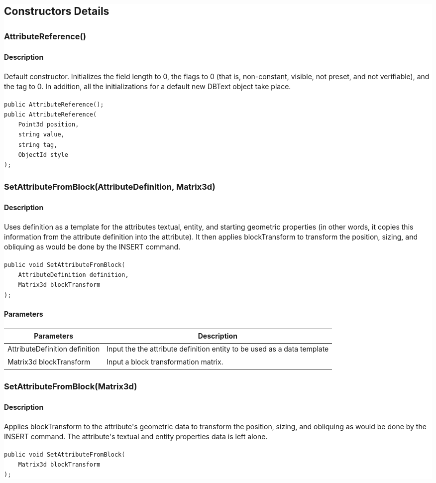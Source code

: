 
## Constructors Details

### AttributeReference()

#### Description
Default constructor. Initializes the field length to 0, the flags to 0 (that is, non-constant, visible, not preset, and not verifiable), and the tag to 0. In addition, all the initializations for a default new DBText object take place.
```text
public AttributeReference();
public AttributeReference(
    Point3d position, 
    string value, 
    string tag, 
    ObjectId style
);
```

### SetAttributeFromBlock(AttributeDefinition, Matrix3d)

#### Description
Uses definition as a template for the attributes textual, entity, and starting geometric properties (in other words, it copies this information from the attribute definition into the attribute). It then applies blockTransform to transform the position, sizing, and obliquing as would be done by the INSERT command.
```text
public void SetAttributeFromBlock(
    AttributeDefinition definition, 
    Matrix3d blockTransform
);
```

#### Parameters
| Parameters | Description |
| --- | --- |
| AttributeDefinition definition | Input the the attribute definition entity to be used as a data template |
| Matrix3d blockTransform | Input a block transformation matrix. |

### SetAttributeFromBlock(Matrix3d)

#### Description
Applies blockTransform to the attribute's geometric data to transform the position, sizing, and obliquing as would be done by the INSERT command. The attribute's textual and entity properties data is left alone.
```text
public void SetAttributeFromBlock(
    Matrix3d blockTransform
);
```
